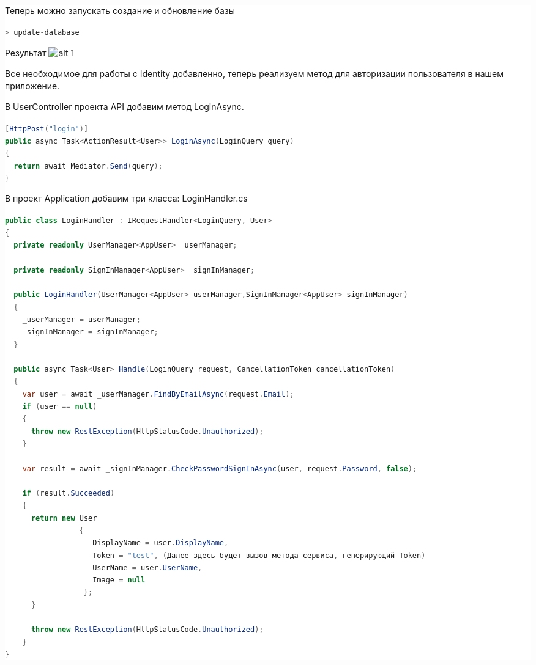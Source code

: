 Теперь можно запускать создание и обновление базы

```csharp
> update-database
```

Результат 
![alt 1](https://i.postimg.cc/C1CzgWht/6.png)

Все необходимое для работы с Identity добавленно, теперь реализуем метод для авторизации пользователя в нашем приложение. 

В UserController проекта API добавим метод LoginAsync.


```csharp
[HttpPost("login")]
public async Task<ActionResult<User>> LoginAsync(LoginQuery query)
{
  return await Mediator.Send(query);
}
```

В проект Application добавим три класса:
LoginHandler.cs 
```csharp
public class LoginHandler : IRequestHandler<LoginQuery, User>
{
  private readonly UserManager<AppUser> _userManager;

  private readonly SignInManager<AppUser> _signInManager;

  public LoginHandler(UserManager<AppUser> userManager,SignInManager<AppUser> signInManager)
  {
    _userManager = userManager;
    _signInManager = signInManager;
  }

  public async Task<User> Handle(LoginQuery request, CancellationToken cancellationToken)
  {
    var user = await _userManager.FindByEmailAsync(request.Email);
    if (user == null)
    {
      throw new RestException(HttpStatusCode.Unauthorized);
    }

    var result = await _signInManager.CheckPasswordSignInAsync(user, request.Password, false);

    if (result.Succeeded)
    {
      return new User
                 {
                    DisplayName = user.DisplayName,
                    Token = "test", (Далее здесь будет вызов метода сервиса, генерирующий Token)                         
                    UserName = user.UserName,
                    Image = null
                  };
      }

      throw new RestException(HttpStatusCode.Unauthorized);
    }
}
```
